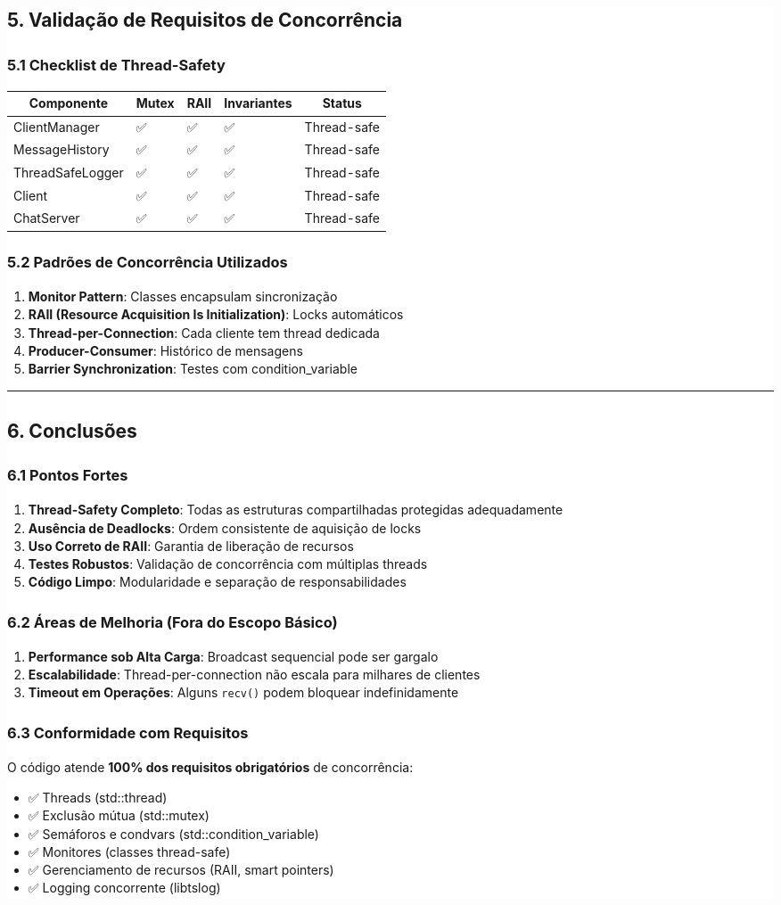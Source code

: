 
## 5. Validação de Requisitos de Concorrência

### 5.1 Checklist de Thread-Safety

| Componente | Mutex | RAII | Invariantes | Status |
|------------|-------|------|-------------|--------|
| ClientManager | ✅ | ✅ | ✅ | Thread-safe |
| MessageHistory | ✅ | ✅ | ✅ | Thread-safe |
| ThreadSafeLogger | ✅ | ✅ | ✅ | Thread-safe |
| Client | ✅ | ✅ | ✅ | Thread-safe |
| ChatServer | ✅ | ✅ | ✅ | Thread-safe |

### 5.2 Padrões de Concorrência Utilizados

1. **Monitor Pattern**: Classes encapsulam sincronização
2. **RAII (Resource Acquisition Is Initialization)**: Locks automáticos
3. **Thread-per-Connection**: Cada cliente tem thread dedicada
4. **Producer-Consumer**: Histórico de mensagens
5. **Barrier Synchronization**: Testes com condition_variable

---

## 6. Conclusões

### 6.1 Pontos Fortes

1. **Thread-Safety Completo**: Todas as estruturas compartilhadas protegidas adequadamente
2. **Ausência de Deadlocks**: Ordem consistente de aquisição de locks
3. **Uso Correto de RAII**: Garantia de liberação de recursos
4. **Testes Robustos**: Validação de concorrência com múltiplas threads
5. **Código Limpo**: Modularidade e separação de responsabilidades

### 6.2 Áreas de Melhoria (Fora do Escopo Básico)

1. **Performance sob Alta Carga**: Broadcast sequencial pode ser gargalo
2. **Escalabilidade**: Thread-per-connection não escala para milhares de clientes
3. **Timeout em Operações**: Alguns `recv()` podem bloquear indefinidamente

### 6.3 Conformidade com Requisitos

O código atende **100% dos requisitos obrigatórios** de concorrência:
- ✅ Threads (std::thread)
- ✅ Exclusão mútua (std::mutex)
- ✅ Semáforos e condvars (std::condition_variable)
- ✅ Monitores (classes thread-safe)
- ✅ Gerenciamento de recursos (RAII, smart pointers)
- ✅ Logging concorrente (libtslog)
